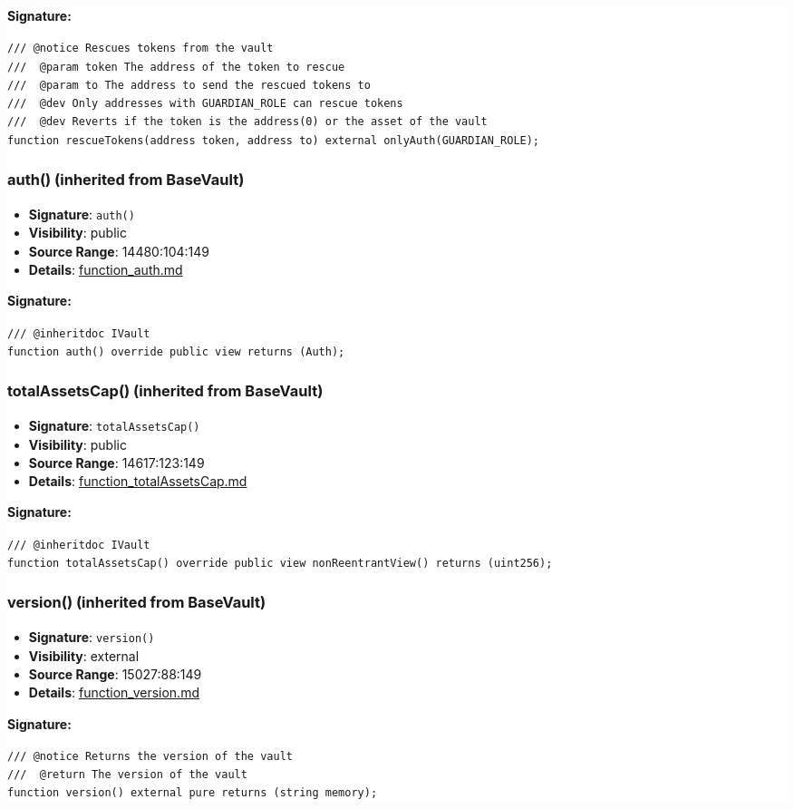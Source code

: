 **Signature:**
```solidity
/// @notice Rescues tokens from the vault
///  @param token The address of the token to rescue
///  @param to The address to send the rescued tokens to
///  @dev Only addresses with GUARDIAN_ROLE can rescue tokens
///  @dev Reverts if the token is the address(0) or the asset of the vault
function rescueTokens(address token, address to) external onlyAuth(GUARDIAN_ROLE);
```

### auth() (inherited from BaseVault)

- **Signature**: `auth()`
- **Visibility**: public
- **Source Range**: 14480:104:149
- **Details**: [function_auth.md](./function_auth.md)

**Signature:**
```solidity
/// @inheritdoc IVault
function auth() override public view returns (Auth);
```

### totalAssetsCap() (inherited from BaseVault)

- **Signature**: `totalAssetsCap()`
- **Visibility**: public
- **Source Range**: 14617:123:149
- **Details**: [function_totalAssetsCap.md](./function_totalAssetsCap.md)

**Signature:**
```solidity
/// @inheritdoc IVault
function totalAssetsCap() override public view nonReentrantView() returns (uint256);
```

### version() (inherited from BaseVault)

- **Signature**: `version()`
- **Visibility**: external
- **Source Range**: 15027:88:149
- **Details**: [function_version.md](./function_version.md)

**Signature:**
```solidity
/// @notice Returns the version of the vault
///  @return The version of the vault
function version() external pure returns (string memory);
```
